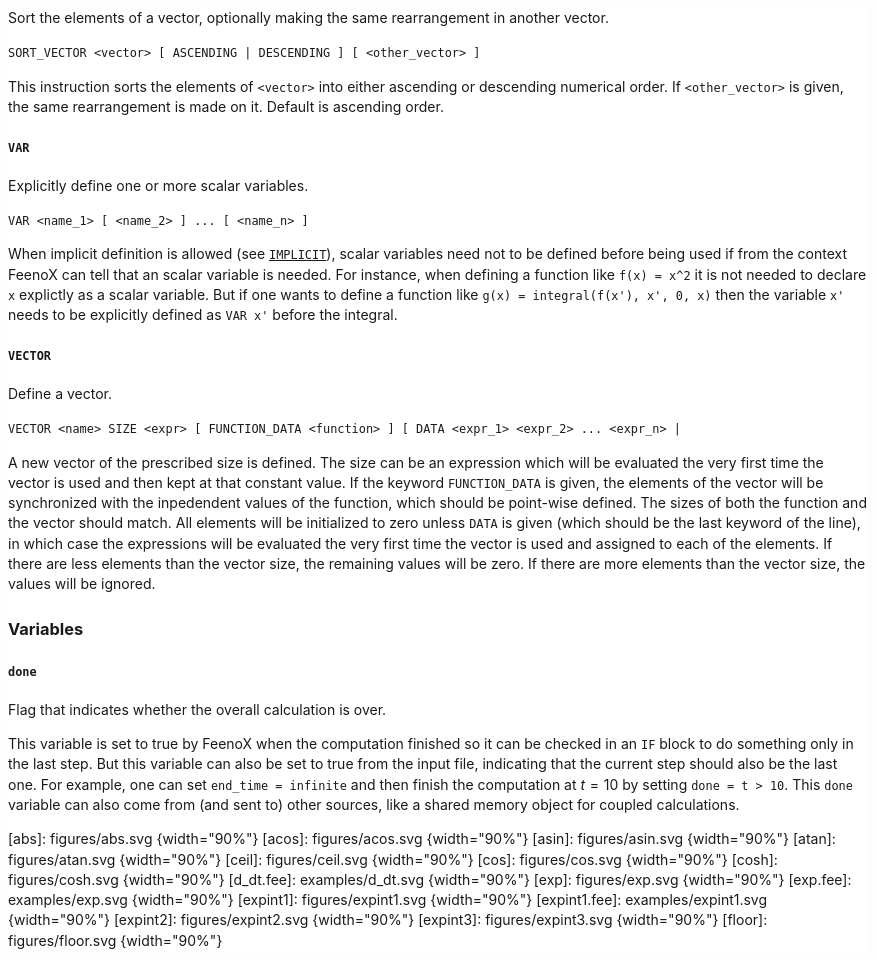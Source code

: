 Sort the elements of a vector, optionally making the same rearrangement
in another vector.

``` feenox
SORT_VECTOR <vector> [ ASCENDING | DESCENDING ] [ <other_vector> ]  
```

This instruction sorts the elements of `<vector>` into either ascending
or descending numerical order. If `<other_vector>` is given, the same
rearrangement is made on it. Default is ascending order.

#### `VAR`

Explicitly define one or more scalar variables.

``` feenox
VAR <name_1> [ <name_2> ] ... [ <name_n> ]  
```

When implicit definition is allowed (see [`IMPLICIT`]), scalar variables
need not to be defined before being used if from the context FeenoX can
tell that an scalar variable is needed. For instance, when defining a
function like `f(x) = x^2` it is not needed to declare `x` explictly as
a scalar variable. But if one wants to define a function like
`g(x) = integral(f(x'), x', 0, x)` then the variable `x'` needs to be
explicitly defined as `VAR x'` before the integral.

  [`IMPLICIT`]: #implicit

#### `VECTOR`

Define a vector.

``` feenox
VECTOR <name> SIZE <expr> [ FUNCTION_DATA <function> ] [ DATA <expr_1> <expr_2> ... <expr_n> |  
```

A new vector of the prescribed size is defined. The size can be an
expression which will be evaluated the very first time the vector is
used and then kept at that constant value. If the keyword
`FUNCTION_DATA` is given, the elements of the vector will be
synchronized with the inpedendent values of the function, which should
be point-wise defined. The sizes of both the function and the vector
should match. All elements will be initialized to zero unless `DATA` is
given (which should be the last keyword of the line), in which case the
expressions will be evaluated the very first time the vector is used and
assigned to each of the elements. If there are less elements than the
vector size, the remaining values will be zero. If there are more
elements than the vector size, the values will be ignored.

### Variables

#### `done`

Flag that indicates whether the overall calculation is over.

This variable is set to true by FeenoX when the computation finished so
it can be checked in an `IF` block to do something only in the last
step. But this variable can also be set to true from the input file,
indicating that the current step should also be the last one. For
example, one can set `end_time = infinite` and then finish the
computation at $t=10$ by setting `done = t > 10`. This `done` variable
can also come from (and sent to) other sources, like a shared memory
object for coupled calculations.


  [Overview]: #overview
  [Introduction]: #introduction
  [Running `feenox`]: #running-feenox
  [Invocation]: #invocation
  [Compilation]: #compilation
  [Quickstart]: #quickstart
  [Detailed configuration and compilation]: #detailed-configuration-and-compilation
  [Advanced settings]: #advanced-settings
  [Examples]: #examples
  [Tutorial]: #tutorial
  [Description]: #description
  [Algebraic expressions]: #algebraic-expressions
  [Initial conditions]: #initial-conditions
  [Expansions of command line arguments]: #expansions-of-command-line-arguments
  [Reference]: #reference
  [Differential-Algebraic Equations subsystem]: #differential-algebraic-equations-subsystem
  [Keywords]: #keywords
  [Variables]: #variables
  [Partial Differential Equations subsytem]: #partial-differential-equations-subsytem
  [1]: #keywords-1
  [2]: #variables-1
  [Laplace's equation]: #laplaces-equation
  [Results]: #results
  [Properties]: #properties
  [Boundary Conditions]: #boundary-conditions
  [3]: #keywords-2
  [4]: #variables-2
  [The heat conduction equation]: #the-heat-conduction-equation
  [5]: #results-1
  [6]: #properties-1
  [7]: #boundary-conditions-1
  [8]: #keywords-3
  [9]: #variables-3
  [General & "standalone" mathematics]: #general-standalone-mathematics
  [10]: #keywords-4
  [11]: #variables-4
  [Functions]: #functions
  [`abs`]: #abs
  [`acos`]: #acos
  [`asin`]: #asin
  [`atan`]: #atan
  [`atan2`]: #atan2
  [`ceil`]: #ceil
  [`clock`]: #clock
  [`cos`]: #cos
  [`cosh`]: #cosh
  [`cpu_time`]: #cpu_time
  [`d_dt`]: #d_dt
  [`deadband`]: #deadband
  [`equal`]: #equal
  [`exp`]: #exp
  [`expint1`]: #expint1
  [`expint2`]: #expint2
  [`expint3`]: #expint3
  [`expintn`]: #expintn
  [`floor`]: #floor
  [`heaviside`]: #heaviside
  [`if`]: #if
  [`integral_dt`]: #integral_dt
  [`integral_euler_dt`]: #integral_euler_dt
  [`is_even`]: #is_even
  [`is_in_interval`]: #is_in_interval
  [`is_odd`]: #is_odd
  [`j0`]: #j0
  [`lag`]: #lag
  [`lag_bilinear`]: #lag_bilinear
  [`lag_euler`]: #lag_euler
  [`last`]: #last
  [`limit`]: #limit
  [`limit_dt`]: #limit_dt
  [`log`]: #log
  [`mark_max`]: #mark_max
  [`mark_min`]: #mark_min
  [`max`]: #max
  [`memory`]: #memory
  [`min`]: #min
  [`mod`]: #mod
  [`not`]: #not
  [`random`]: #random
  [`random_gauss`]: #random_gauss
  [`round`]: #round
  [`sawtooth_wave`]: #sawtooth_wave
  [`sgn`]: #sgn
  [`sin`]: #sin
  [`sinh`]: #sinh
  [`sqrt`]: #sqrt
  [`square_wave`]: #square_wave
  [`tan`]: #tan
  [`tanh`]: #tanh
  [`threshold_max`]: #threshold_max
  [`threshold_min`]: #threshold_min
  [`triangular_wave`]: #triangular_wave
  [`wall_time`]: #wall_time
  [Functionals]: #functionals
  [`derivative`]: #derivative
  [Vector functions]: #vector-functions
  [FeenoX & the UNIX Philospohy]: #feenox-the-unix-philospohy
  [Rule of Modularity]: #rule-of-modularity
  [Rule of Clarity]: #rule-of-clarity
  [Rule of Composition]: #rule-of-composition
  [Rule of Separation]: #rule-of-separation
  [Rule of Simplicity]: #rule-of-simplicity
  [Rule of Parsimony]: #rule-of-parsimony
  [Rule of Transparency]: #rule-of-transparency
  [Rule of Robustness]: #rule-of-robustness
  [Rule of Representation]: #rule-of-representation
  [Rule of Least Surprise]: #rule-of-least-surprise
  [Rule of Silence]: #rule-of-silence
  [Rule of Repair]: #rule-of-repair
  [Rule of Economy]: #rule-of-economy
  [Rule of Generation]: #rule-of-generation
  [Rule of Optimization]: #rule-of-optimization
  [Rule of Diversity]: #rule-of-diversity
  [Rule of Extensibility]: #rule-of-extensibility
  [History]: #history
  [Gmsh]: http://gmsh.info/
  [FeenoX]: https://www.seamplex.com/feenox
  [Recording (audio in Spanish, slides in English)]: https://youtu.be/-RJ5qn7E9uE
  [Slides in PDF]: https://www.seamplex.com/feenox/doc/2021-feenox.pdf
  [Markdown examples sources]: https://github.com/gtheler/2021-presentation
  [Gmsh]: http://gmsh.info/
  [Meshio]: https://github.com/nschloe/meshio
  [Git]: https://git-scm.com/
  [NAFEMS LE11]: https://www.nafems.org/publications/resource_center/p18/
  [Lorenz' dynamical system]: http://en.wikipedia.org/wiki/Lorenz_system
  [Deterministic non-periodic flow]: http://journals.ametsoc.org/doi/abs/10.1175/1520-0469%281963%29020%3C0130%3ADNF%3E2.0.CO%3B2
  [problem statement of the NAFEMS LE11 benchmark]: doc/design/nafems-le11/nafems-le11.png
  [Paraview]: https://www.paraview.org/
  [CAEplex]: www.caeplex.com
  [syntactically sugared]: https://en.wikipedia.org/wiki/Syntactic_sugar
  [Software Requirements Specification]: doc/sds.md
  [as in freedom]: https://www.gnu.org/philosophy/free-sw.en.html
  [documentation]: doc
  [Cygwin]: https://www.cygwin.com/
  [SRS]: SRS.md
  [GNU GSL]: https://www.gnu.org/software/gsl/
  [Microsoft GSL]: https://github.com/microsoft/GSL
  [SUNDIALS]: https://computing.llnl.gov/projects/sundials
  [PETSc]: https://petsc.org/
  [SLEPc]: https://slepc.upv.es/
  [SUNDIALS]: https://computing.llnl.gov/projects/sundials
  [PETSc]: https://petsc.org/
  [12]: https://petsc.org/release/install/
  [SLEPc]: https://slepc.upv.es/
  [Programming Guide]: programming.md
  [GNU Coding Standards]: https://www.gnu.org/prep/standards/
  [GNU Scientific Library]: https://www.gnu.org/software/gsl/
  [Differential-Algebraic Equations subsystem]: #differential-algebraic-equations-subsystem
  [Partial Differential Equations subsytem]: #partial-differential-equations-subsytem
  [Gmsh ASCII format]: http://gmsh.info/doc/texinfo/gmsh.html#MSH-file-format
  [ASCII legacy VTK]: https://lorensen.github.io/VTKExamples/site/VTKFileFormats/
  [CalculiX's FRD ASCII output]: https://web.mit.edu/calculix_v2.7/CalculiX/cgx_2.7/doc/cgx/node4.html
  [inverse distance weighted average definition points]: https://en.wikipedia.org/wiki/Inverse_distance_weighting
  [average of definition points within a kd-tree]: https://en.wikipedia.org/wiki/Inverse_distance_weighting#Modified_Shepard's_method
  [abs]: figures/abs.svg {width="90%"}
  [acos]: figures/acos.svg {width="90%"}
  [asin]: figures/asin.svg {width="90%"}
  [atan]: figures/atan.svg {width="90%"}
  [ceil]: figures/ceil.svg {width="90%"}
  [cos]: figures/cos.svg {width="90%"}
  [cosh]: figures/cosh.svg {width="90%"}
  [d_dt.fee]: examples/d_dt.svg {width="90%"}
  [exp]: figures/exp.svg {width="90%"}
  [exp.fee]: examples/exp.svg {width="90%"}
  [expint1]: figures/expint1.svg {width="90%"}
  [expint1.fee]: examples/expint1.svg {width="90%"}
  [expint2]: figures/expint2.svg {width="90%"}
  [expint3]: figures/expint3.svg {width="90%"}
  [floor]: figures/floor.svg {width="90%"}